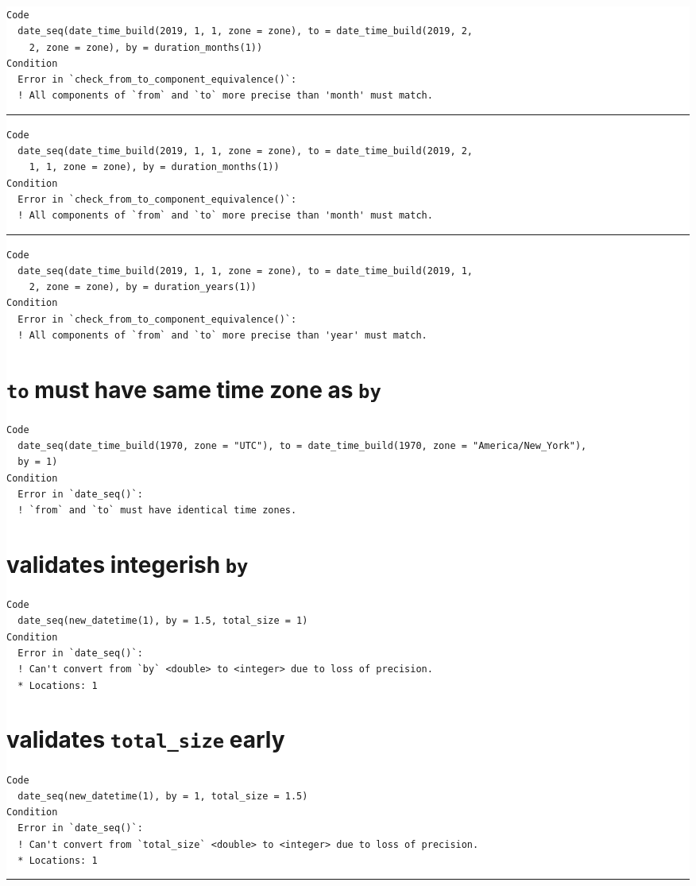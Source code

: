     Code
      date_seq(date_time_build(2019, 1, 1, zone = zone), to = date_time_build(2019, 2,
        2, zone = zone), by = duration_months(1))
    Condition
      Error in `check_from_to_component_equivalence()`:
      ! All components of `from` and `to` more precise than 'month' must match.

---

    Code
      date_seq(date_time_build(2019, 1, 1, zone = zone), to = date_time_build(2019, 2,
        1, 1, zone = zone), by = duration_months(1))
    Condition
      Error in `check_from_to_component_equivalence()`:
      ! All components of `from` and `to` more precise than 'month' must match.

---

    Code
      date_seq(date_time_build(2019, 1, 1, zone = zone), to = date_time_build(2019, 1,
        2, zone = zone), by = duration_years(1))
    Condition
      Error in `check_from_to_component_equivalence()`:
      ! All components of `from` and `to` more precise than 'year' must match.

# `to` must have same time zone as `by`

    Code
      date_seq(date_time_build(1970, zone = "UTC"), to = date_time_build(1970, zone = "America/New_York"),
      by = 1)
    Condition
      Error in `date_seq()`:
      ! `from` and `to` must have identical time zones.

# validates integerish `by`

    Code
      date_seq(new_datetime(1), by = 1.5, total_size = 1)
    Condition
      Error in `date_seq()`:
      ! Can't convert from `by` <double> to <integer> due to loss of precision.
      * Locations: 1

# validates `total_size` early

    Code
      date_seq(new_datetime(1), by = 1, total_size = 1.5)
    Condition
      Error in `date_seq()`:
      ! Can't convert from `total_size` <double> to <integer> due to loss of precision.
      * Locations: 1

---